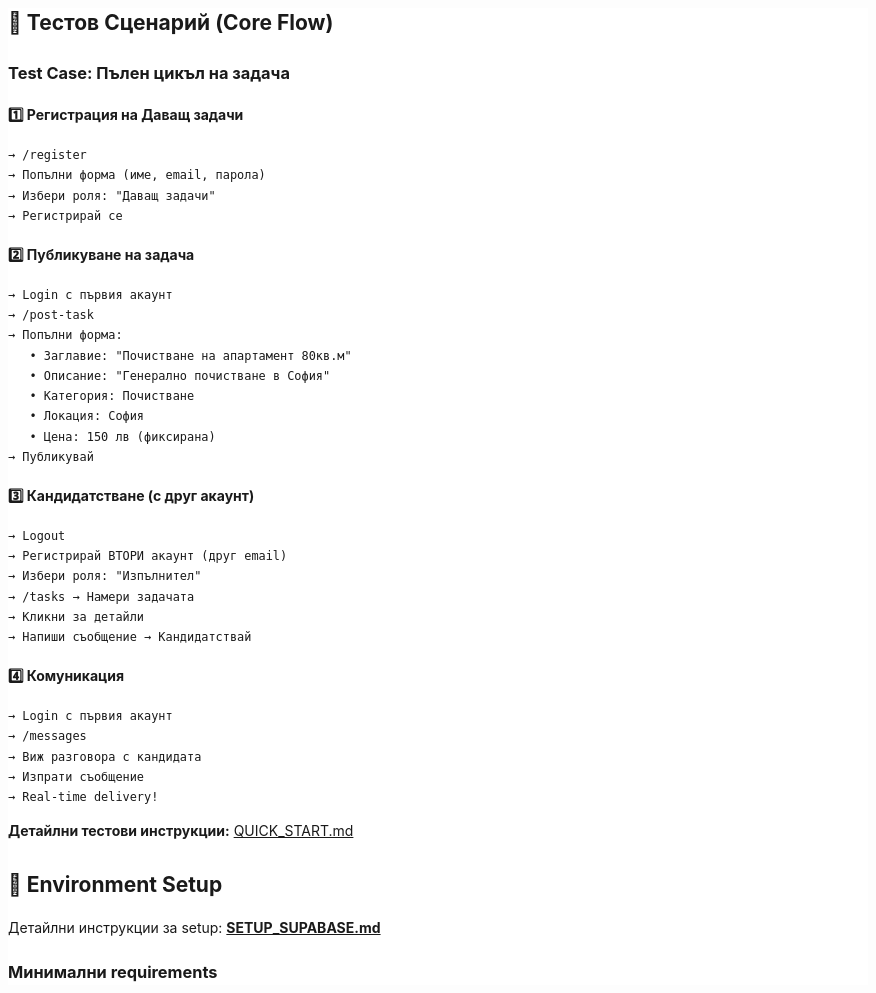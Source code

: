 ## 🧪 Тестов Сценарий (Core Flow)

### Test Case: Пълен цикъл на задача

#### 1️⃣ Регистрация на Даващ задачи
```
→ /register
→ Попълни форма (име, email, парола)
→ Избери роля: "Даващ задачи"
→ Регистрирай се
```

#### 2️⃣ Публикуване на задача
```
→ Login с първия акаунт
→ /post-task
→ Попълни форма:
   • Заглавие: "Почистване на апартамент 80кв.м"
   • Описание: "Генерално почистване в София"
   • Категория: Почистване
   • Локация: София
   • Цена: 150 лв (фиксирана)
→ Публикувай
```

#### 3️⃣ Кандидатстване (с друг акаунт)
```
→ Logout
→ Регистрирай ВТОРИ акаунт (друг email)
→ Избери роля: "Изпълнител"
→ /tasks → Намери задачата
→ Кликни за детайли
→ Напиши съобщение → Кандидатствай
```

#### 4️⃣ Комуникация
```
→ Login с първия акаунт
→ /messages
→ Виж разговора с кандидата
→ Изпрати съобщение
→ Real-time delivery!
```

**Детайлни тестови инструкции:** [QUICK_START.md](QUICK_START.md)

## 🔧 Environment Setup

Детайлни инструкции за setup: **[SETUP_SUPABASE.md](SETUP_SUPABASE.md)**

### Минимални requirements
